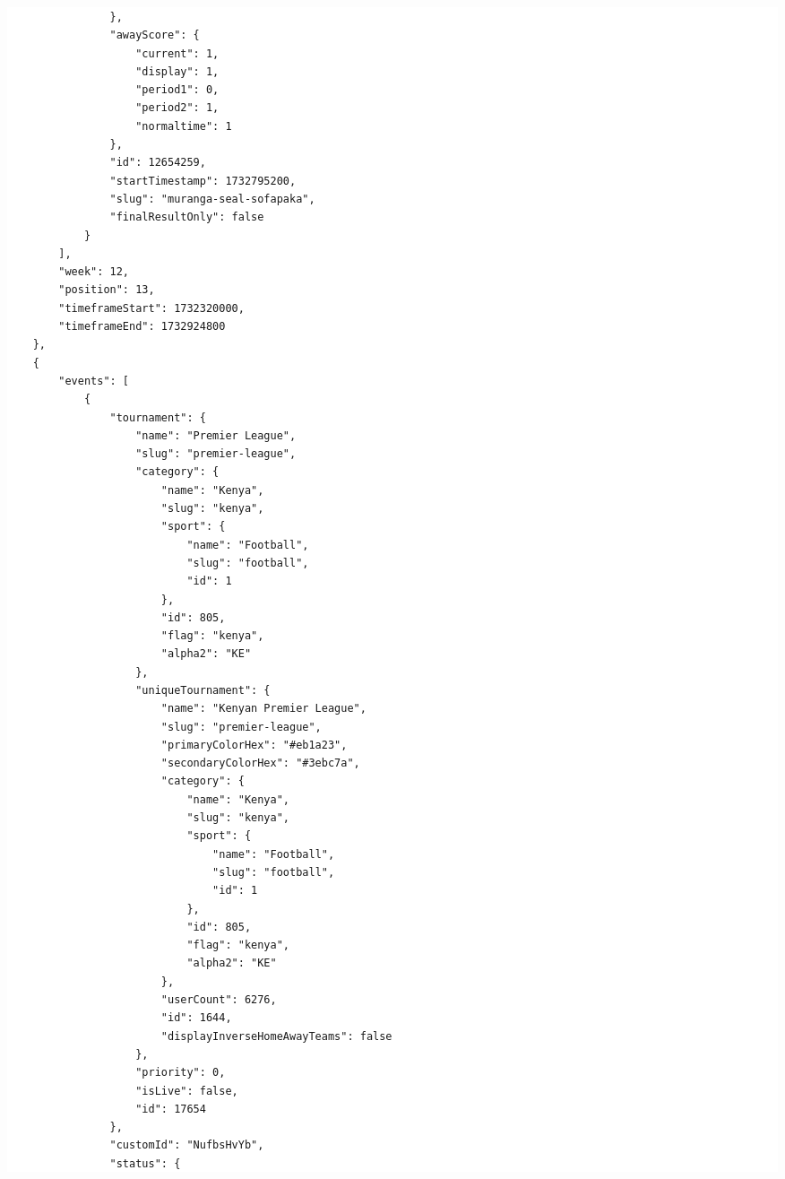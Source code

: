                     },
                    "awayScore": {
                        "current": 1,
                        "display": 1,
                        "period1": 0,
                        "period2": 1,
                        "normaltime": 1
                    },
                    "id": 12654259,
                    "startTimestamp": 1732795200,
                    "slug": "muranga-seal-sofapaka",
                    "finalResultOnly": false
                }
            ],
            "week": 12,
            "position": 13,
            "timeframeStart": 1732320000,
            "timeframeEnd": 1732924800
        },
        {
            "events": [
                {
                    "tournament": {
                        "name": "Premier League",
                        "slug": "premier-league",
                        "category": {
                            "name": "Kenya",
                            "slug": "kenya",
                            "sport": {
                                "name": "Football",
                                "slug": "football",
                                "id": 1
                            },
                            "id": 805,
                            "flag": "kenya",
                            "alpha2": "KE"
                        },
                        "uniqueTournament": {
                            "name": "Kenyan Premier League",
                            "slug": "premier-league",
                            "primaryColorHex": "#eb1a23",
                            "secondaryColorHex": "#3ebc7a",
                            "category": {
                                "name": "Kenya",
                                "slug": "kenya",
                                "sport": {
                                    "name": "Football",
                                    "slug": "football",
                                    "id": 1
                                },
                                "id": 805,
                                "flag": "kenya",
                                "alpha2": "KE"
                            },
                            "userCount": 6276,
                            "id": 1644,
                            "displayInverseHomeAwayTeams": false
                        },
                        "priority": 0,
                        "isLive": false,
                        "id": 17654
                    },
                    "customId": "NufbsHvYb",
                    "status": {